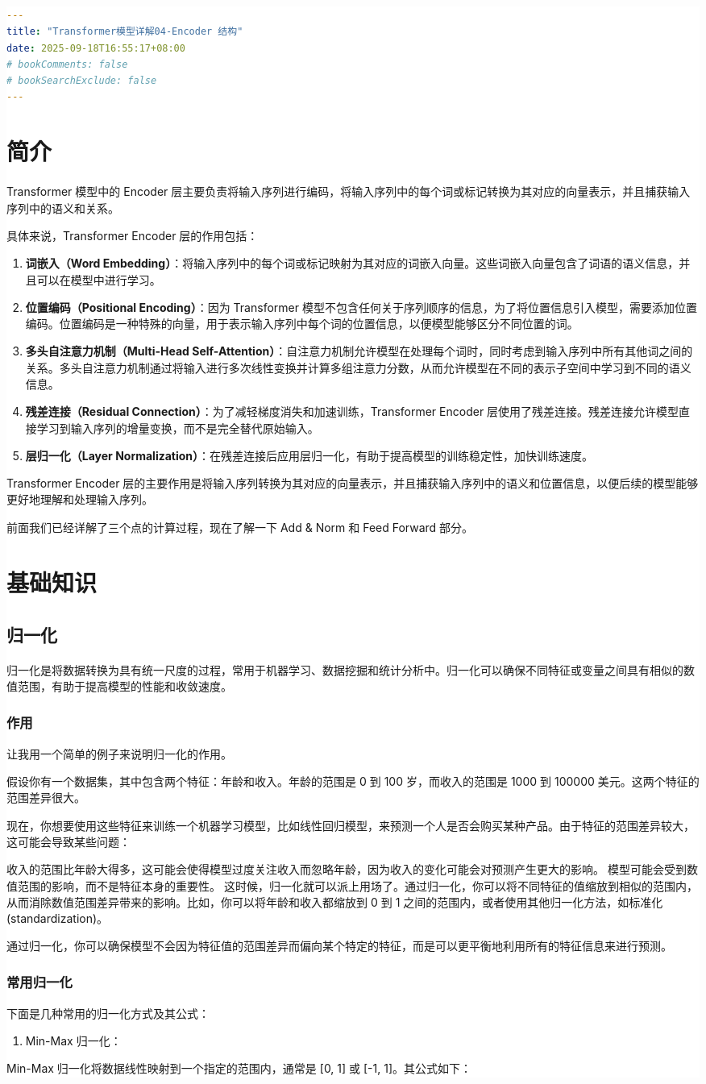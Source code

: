 ```yaml
---
title: "Transformer模型详解04-Encoder 结构"
date: 2025-09-18T16:55:17+08:00
# bookComments: false
# bookSearchExclude: false
---
```


# 简介
Transformer 模型中的 Encoder 层主要负责将输入序列进行编码，将输入序列中的每个词或标记转换为其对应的向量表示，并且捕获输入序列中的语义和关系。

具体来说，Transformer Encoder 层的作用包括：

1. **词嵌入（Word Embedding）**：将输入序列中的每个词或标记映射为其对应的词嵌入向量。这些词嵌入向量包含了词语的语义信息，并且可以在模型中进行学习。
    
2. **位置编码（Positional Encoding）**：因为 Transformer 模型不包含任何关于序列顺序的信息，为了将位置信息引入模型，需要添加位置编码。位置编码是一种特殊的向量，用于表示输入序列中每个词的位置信息，以便模型能够区分不同位置的词。
    
3. **多头自注意力机制（Multi-Head Self-Attention）**：自注意力机制允许模型在处理每个词时，同时考虑到输入序列中所有其他词之间的关系。多头自注意力机制通过将输入进行多次线性变换并计算多组注意力分数，从而允许模型在不同的表示子空间中学习到不同的语义信息。
    
4. **残差连接（Residual Connection）**：为了减轻梯度消失和加速训练，Transformer Encoder 层使用了残差连接。残差连接允许模型直接学习到输入序列的增量变换，而不是完全替代原始输入。
    
5. **层归一化（Layer Normalization）**：在残差连接后应用层归一化，有助于提高模型的训练稳定性，加快训练速度。
    
Transformer Encoder 层的主要作用是将输入序列转换为其对应的向量表示，并且捕获输入序列中的语义和位置信息，以便后续的模型能够更好地理解和处理输入序列。

前面我们已经详解了三个点的计算过程，现在了解一下 Add & Norm 和 Feed Forward 部分。
# 基础知识
## 归一化
归一化是将数据转换为具有统一尺度的过程，常用于机器学习、数据挖掘和统计分析中。归一化可以确保不同特征或变量之间具有相似的数值范围，有助于提高模型的性能和收敛速度。

### 作用
让我用一个简单的例子来说明归一化的作用。

假设你有一个数据集，其中包含两个特征：年龄和收入。年龄的范围是 0 到 100 岁，而收入的范围是 1000 到 100000 美元。这两个特征的范围差异很大。

现在，你想要使用这些特征来训练一个机器学习模型，比如线性回归模型，来预测一个人是否会购买某种产品。由于特征的范围差异较大，这可能会导致某些问题：

收入的范围比年龄大得多，这可能会使得模型过度关注收入而忽略年龄，因为收入的变化可能会对预测产生更大的影响。
模型可能会受到数值范围的影响，而不是特征本身的重要性。
这时候，归一化就可以派上用场了。通过归一化，你可以将不同特征的值缩放到相似的范围内，从而消除数值范围差异带来的影响。比如，你可以将年龄和收入都缩放到 0 到 1 之间的范围内，或者使用其他归一化方法，如标准化 (standardization)。

通过归一化，你可以确保模型不会因为特征值的范围差异而偏向某个特定的特征，而是可以更平衡地利用所有的特征信息来进行预测。
### 常用归一化
下面是几种常用的归一化方式及其公式：
1. Min-Max 归一化：

Min-Max 归一化将数据线性映射到一个指定的范围内，通常是 [0, 1] 或 [-1, 1]。其公式如下：
